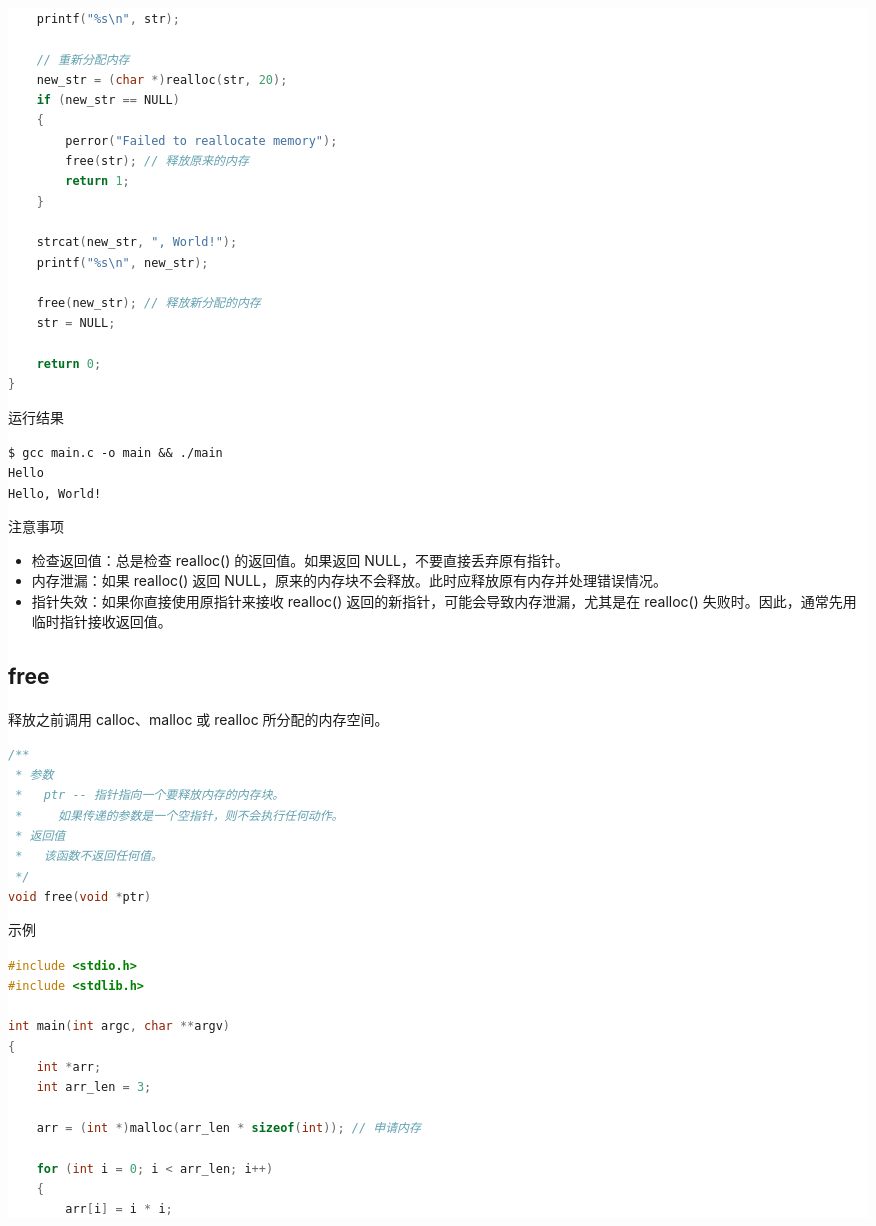 ```cpp
    printf("%s\n", str);

    // 重新分配内存
    new_str = (char *)realloc(str, 20);
    if (new_str == NULL)
    {
        perror("Failed to reallocate memory");
        free(str); // 释放原来的内存
        return 1;
    }

    strcat(new_str, ", World!");
    printf("%s\n", new_str);

    free(new_str); // 释放新分配的内存
    str = NULL;

    return 0;
}
```

运行结果

```shell
$ gcc main.c -o main && ./main
Hello
Hello, World!
```

注意事项

- 检查返回值：总是检查 realloc() 的返回值。如果返回 NULL，不要直接丢弃原有指针。
- 内存泄漏：如果 realloc() 返回 NULL，原来的内存块不会释放。此时应释放原有内存并处理错误情况。
- 指针失效：如果你直接使用原指针来接收 realloc() 返回的新指针，可能会导致内存泄漏，尤其是在 realloc() 失败时。因此，通常先用临时指针接收返回值。


## free

释放之前调用 calloc、malloc 或 realloc 所分配的内存空间。

```cpp
/**
 * 参数
 *   ptr -- 指针指向一个要释放内存的内存块。
 *     如果传递的参数是一个空指针，则不会执行任何动作。
 * 返回值
 *   该函数不返回任何值。
 */
void free(void *ptr)
```

示例

```cpp
#include <stdio.h>
#include <stdlib.h>

int main(int argc, char **argv)
{
    int *arr;
    int arr_len = 3;

    arr = (int *)malloc(arr_len * sizeof(int)); // 申请内存

    for (int i = 0; i < arr_len; i++)
    {
        arr[i] = i * i;
```